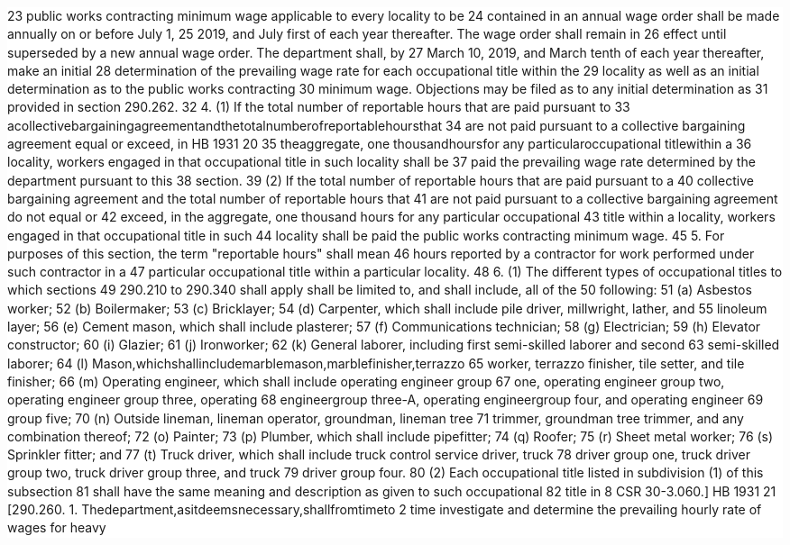 23 public works contracting minimum wage applicable to every locality to be
24 contained in an annual wage order shall be made annually on or before July 1,
25 2019, and July first of each year thereafter. The wage order shall remain in
26 effect until superseded by a new annual wage order. The department shall, by
27 March 10, 2019, and March tenth of each year thereafter, make an initial
28 determination of the prevailing wage rate for each occupational title within the
29 locality as well as an initial determination as to the public works contracting
30 minimum wage. Objections may be filed as to any initial determination as
31 provided in section 290.262.
32 4. (1) If the total number of reportable hours that are paid pursuant to
33 acollectivebargainingagreementandthetotalnumberofreportablehoursthat
34 are not paid pursuant to a collective bargaining agreement equal or exceed, in
HB 1931 20
35 theaggregate, one thousandhoursfor any particularoccupational titlewithin a
36 locality, workers engaged in that occupational title in such locality shall be
37 paid the prevailing wage rate determined by the department pursuant to this
38 section.
39 (2) If the total number of reportable hours that are paid pursuant to a
40 collective bargaining agreement and the total number of reportable hours that
41 are not paid pursuant to a collective bargaining agreement do not equal or
42 exceed, in the aggregate, one thousand hours for any particular occupational
43 title within a locality, workers engaged in that occupational title in such
44 locality shall be paid the public works contracting minimum wage.
45 5. For purposes of this section, the term "reportable hours" shall mean
46 hours reported by a contractor for work performed under such contractor in a
47 particular occupational title within a particular locality.
48 6. (1) The different types of occupational titles to which sections
49 290.210 to 290.340 shall apply shall be limited to, and shall include, all of the
50 following:
51 (a) Asbestos worker;
52 (b) Boilermaker;
53 (c) Bricklayer;
54 (d) Carpenter, which shall include pile driver, millwright, lather, and
55 linoleum layer;
56 (e) Cement mason, which shall include plasterer;
57 (f) Communications technician;
58 (g) Electrician;
59 (h) Elevator constructor;
60 (i) Glazier;
61 (j) Ironworker;
62 (k) General laborer, including first semi-skilled laborer and second
63 semi-skilled laborer;
64 (l) Mason,whichshallincludemarblemason,marblefinisher,terrazzo
65 worker, terrazzo finisher, tile setter, and tile finisher;
66 (m) Operating engineer, which shall include operating engineer group
67 one, operating engineer group two, operating engineer group three, operating
68 engineergroup three-A, operating engineergroup four, and operating engineer
69 group five;
70 (n) Outside lineman, lineman operator, groundman, lineman tree
71 trimmer, groundman tree trimmer, and any combination thereof;
72 (o) Painter;
73 (p) Plumber, which shall include pipefitter;
74 (q) Roofer;
75 (r) Sheet metal worker;
76 (s) Sprinkler fitter; and
77 (t) Truck driver, which shall include truck control service driver, truck
78 driver group one, truck driver group two, truck driver group three, and truck
79 driver group four.
80 (2) Each occupational title listed in subdivision (1) of this subsection
81 shall have the same meaning and description as given to such occupational
82 title in 8 CSR 30-3.060.]
HB 1931 21
[290.260. 1. Thedepartment,asitdeemsnecessary,shallfromtimeto
2 time investigate and determine the prevailing hourly rate of wages for heavy